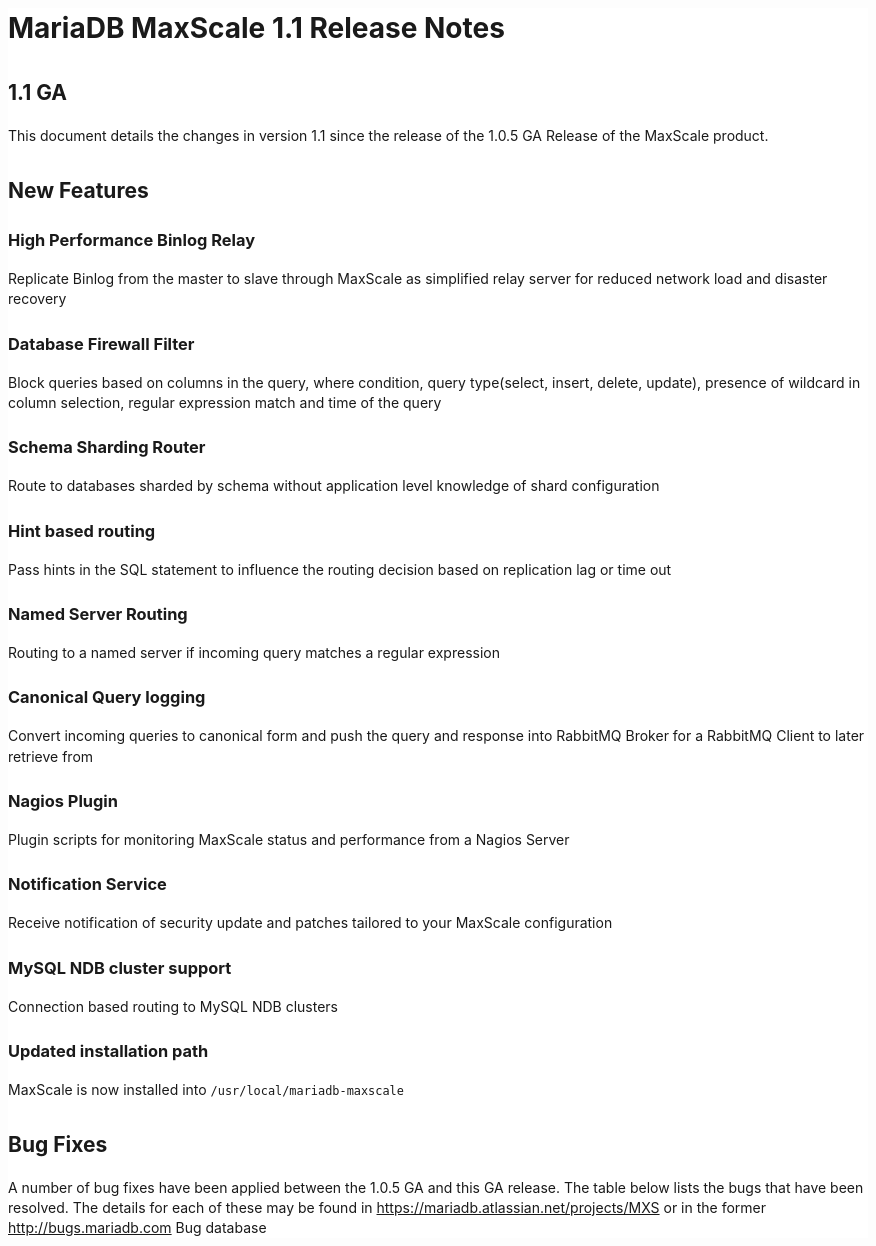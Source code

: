 # MariaDB MaxScale 1.1 Release Notes

## 1.1 GA

This document details the changes in version 1.1 since the release of the 1.0.5 GA Release of the MaxScale product.

## New Features

### High Performance Binlog Relay
Replicate Binlog from the master to slave through MaxScale as simplified relay server for reduced network load and disaster recovery

### Database Firewall Filter
Block queries based on columns in the query, where condition, query type(select, insert, delete, update), presence of wildcard in column selection, regular expression match and time of the query

### Schema Sharding Router
Route to databases sharded by schema without application level knowledge of shard configuration

### Hint based routing
Pass hints in the SQL statement to influence the routing decision based on replication lag or time out

### Named Server Routing
Routing to a named server if incoming query matches a regular expression 

### Canonical Query logging
Convert incoming queries to canonical form and push the query and response into RabbitMQ Broker for a RabbitMQ Client to later retrieve from

### Nagios Plugin
Plugin scripts for monitoring MaxScale status and performance from a Nagios Server

### Notification Service
Receive notification of security update and patches tailored to your MaxScale configuration 

### MySQL NDB cluster support
Connection based routing to MySQL NDB clusters

### Updated installation path
MaxScale is now installed into `/usr/local/mariadb-maxscale`

## Bug Fixes

A number of bug fixes have been applied between the 1.0.5 GA and this GA release. The table below lists the bugs that have been resolved. The details for each of these may be found in https://mariadb.atlassian.net/projects/MXS or in the former http://bugs.mariadb.com Bug database
